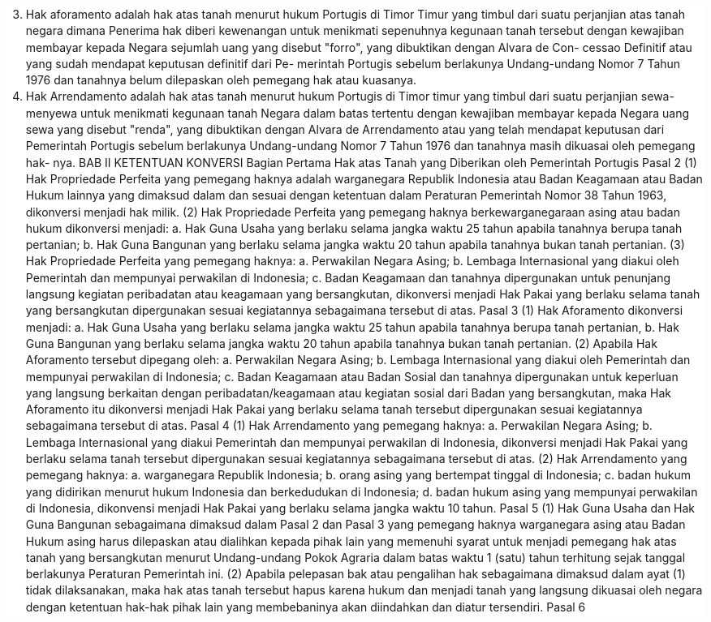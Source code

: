 3. Hak aforamento adalah hak atas tanah menurut hukum Portugis di Timor Timur yang timbul dari suatu perjanjian atas tanah negara dimana Penerima hak diberi kewenangan untuk menikmati sepenuhnya kegunaan tanah tersebut dengan kewajiban membayar kepada Negara sejumlah uang yang disebut "forro", yang dibuktikan dengan Alvara de Con- cessao Definitif atau yang sudah mendapat keputusan definitif dari Pe- merintah Portugis sebelum berlakunya Undang-undang Nomor 7 Tahun 1976 dan tanahnya belum dilepaskan oleh pemegang hak atau kuasanya.
4. Hak Arrendamento adalah hak atas tanah menurut hukum Portugis di Timor timur yang timbul dari suatu perjanjian sewa-menyewa untuk menikmati kegunaan tanah Negara dalam batas tertentu dengan kewajiban membayar kepada Negara uang sewa yang disebut "renda", yang dibuktikan dengan Alvara de Arrendamento atau yang telah mendapat keputusan dari Pemerintah Portugis sebelum berlakunya Undang-undang Nomor 7 Tahun 1976 dan tanahnya masih dikuasai oleh pemegang hak- nya.
BAB II KETENTUAN KONVERSI
Bagian Pertama Hak atas Tanah yang Diberikan oleh Pemerintah Portugis
Pasal 2
(1) Hak Propriedade Perfeita yang pemegang haknya adalah warganegara Republik Indonesia atau Badan Keagamaan atau Badan Hukum lainnya yang dimaksud dalam dan sesuai dengan ketentuan dalam Peraturan Pemerintah Nomor 38 Tahun 1963, dikonversi menjadi hak milik.
(2) Hak Propriedade Perfeita yang pemegang haknya berkewarganegaraan asing atau badan hukum dikonversi menjadi:
a. Hak Guna Usaha yang berlaku selama jangka waktu 25 tahun apabila tanahnya berupa tanah pertanian;
b. Hak Guna Bangunan yang berlaku selama jangka waktu 20 tahun apabila tanahnya bukan tanah pertanian.
(3) Hak Propriedade Perfeita yang pemegang haknya:
a. Perwakilan Negara Asing;
b. Lembaga Internasional yang diakui oleh Pemerintah dan mempunyai perwakilan di Indonesia;
c. Badan Keagamaan dan tanahnya dipergunakan untuk penunjang langsung kegiatan peribadatan atau keagamaan yang bersangkutan, dikonversi menjadi Hak Pakai yang berlaku selama tanah yang bersangkutan dipergunakan sesuai kegiatannya sebagaimana tersebut di atas.
Pasal 3
(1) Hak Aforamento dikonversi menjadi:
a. Hak Guna Usaha yang berlaku selama jangka waktu 25 tahun apabila tanahnya berupa tanah pertanian, b. Hak Guna Bangunan yang berlaku selama jangka waktu 20 tahun apabila tanahnya bukan tanah pertanian.
(2) Apabila Hak Aforamento tersebut dipegang oleh:
a. Perwakilan Negara Asing;
b. Lembaga Internasional yang diakui oleh Pemerintah dan mempunyai perwakilan di Indonesia;
c. Badan Keagamaan atau Badan Sosial dan tanahnya dipergunakan untuk keperluan yang langsung berkaitan dengan peribadatan/keagamaan atau kegiatan sosial dari Badan yang bersangkutan, maka Hak Aforamento itu dikonversi menjadi Hak Pakai yang berlaku selama tanah tersebut dipergunakan sesuai kegiatannya sebagaimana tersebut di atas.
Pasal 4
(1) Hak Arrendamento yang pemegang haknya:
a. Perwakilan Negara Asing;
b. Lembaga Internasional yang diakui Pemerintah dan mempunyai perwakilan di Indonesia, dikonversi menjadi Hak Pakai yang berlaku selama tanah tersebut dipergunakan sesuai kegiatannya sebagaimana tersebut di atas.
(2) Hak Arrendamento yang pemegang haknya:
a. warganegara Republik Indonesia;
b. orang asing yang bertempat tinggal di Indonesia;
c. badan hukum yang didirikan menurut hukum Indonesia dan berkedudukan di Indonesia;
d. badan hukum asing yang mempunyai perwakilan di Indonesia, dikonvensi menjadi Hak Pakai yang berlaku selama jangka waktu 10 tahun.
Pasal 5
(1) Hak Guna Usaha dan Hak Guna Bangunan sebagaimana dimaksud dalam Pasal 2 dan Pasal 3 yang pemegang haknya warganegara asing atau Badan Hukum asing harus dilepaskan atau dialihkan kepada pihak lain yang memenuhi syarat untuk menjadi pemegang hak atas tanah yang bersangkutan menurut Undang-undang Pokok Agraria dalam batas waktu 1 (satu) tahun terhitung sejak tanggal berlakunya Peraturan Pemerintah ini.
(2) Apabila pelepasan bak atau pengalihan hak sebagaimana dimaksud dalam ayat (1) tidak dilaksanakan, maka hak atas tanah tersebut hapus karena hukum dan menjadi tanah yang langsung dikuasai oleh negara dengan ketentuan hak-hak pihak lain yang membebaninya akan diindahkan dan diatur tersendiri.
Pasal 6